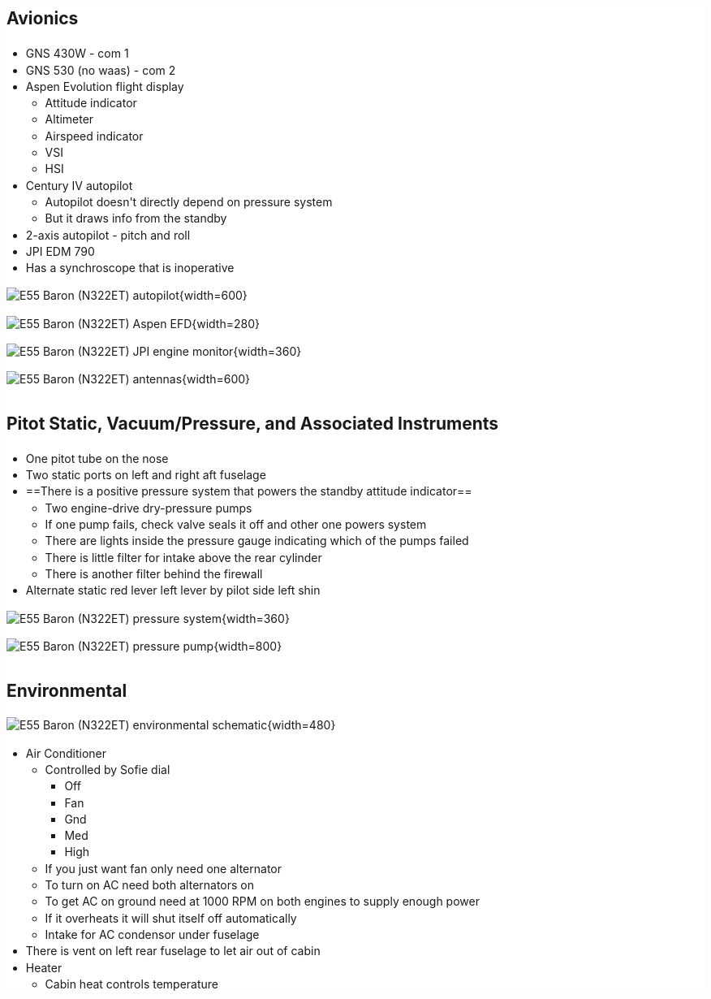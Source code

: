 ## Avionics

* GNS 430W - com 1
* GNS 530 (no waas) - com 2
* Aspen Evolution flight display
  * Attitude indicator
  * Altimeter
  * Airspeed indicator
  * VSI
  * HSI
* Century IV autopilot
  * Autopilot doesn't directly depend on pressure system
  * But it draws info from the standby
* 2-axis autopilot - pitch and roll
* JPI EDM 790
* Has a synchroscope that is inoperative

![E55 Baron (N322ET) autopilot](/img/e55-baron-n322et/e55-baron-n322et-autopilot.jpeg){width=600}

![E55 Baron (N322ET) Aspen EFD](/img/e55-baron-n322et/aspen-efd.png){width=280}

![E55 Baron (N322ET) JPI engine monitor](/img/e55-baron-n322et/jpi-edm-790.jpg){width=360}

![E55 Baron (N322ET) antennas](/img/e55-baron-n322et/e55-baron-n322et-antennas.jpeg){width=600}

## Pitot Static, Vacuum/Pressure, and Associated Instruments

* One pitot tube on the nose
* Two static ports on left and right aft fuselage
* ==There is a positive pressure system that powers the standby attitude indicator==
  * Two engine-drive dry-pressure pumps
  * If one pump fails, check valve seals it off and other one powers system
  * There are lights inside the pressure gauge indicating which of the pumps failed
  * There is little filter for intake above the rear cylinder
  * There is another filter behind the firewall
* Alternate static red lever left lever by pilot side left shin

![E55 Baron (N322ET) pressure system](/img/e55-baron-poh-n322et/e55-baron-poh-page-7-37-pressure-system.png){width=360}

![E55 Baron (N322ET) pressure pump](/img/e55-baron-n322et/e55-baron-n322et-pressure-pump.jpeg){width=800}
 
## Environmental

![E55 Baron (N322ET) environmental schematic](/img/e55-baron-poh-n322et/e55-baron-poh-page-7-32-environmental-schematic.png){width=480}

* Air Conditioner
  * Controlled by Sofie dial
    * Off
    * Fan
    * Gnd
    * Med
    * High
  * If you just want fan only need one alternator
  * To turn on AC need both alternators on
  * To get AC on ground need at 1000 RPM on both engines to supply enough power
  * If it overheats it will shut itself off automatically
  * Intake for AC condensor under fuselage
* There is vent on left rear fuselage to let air out of cabin
* Heater
  * Cabin heat controls temperature